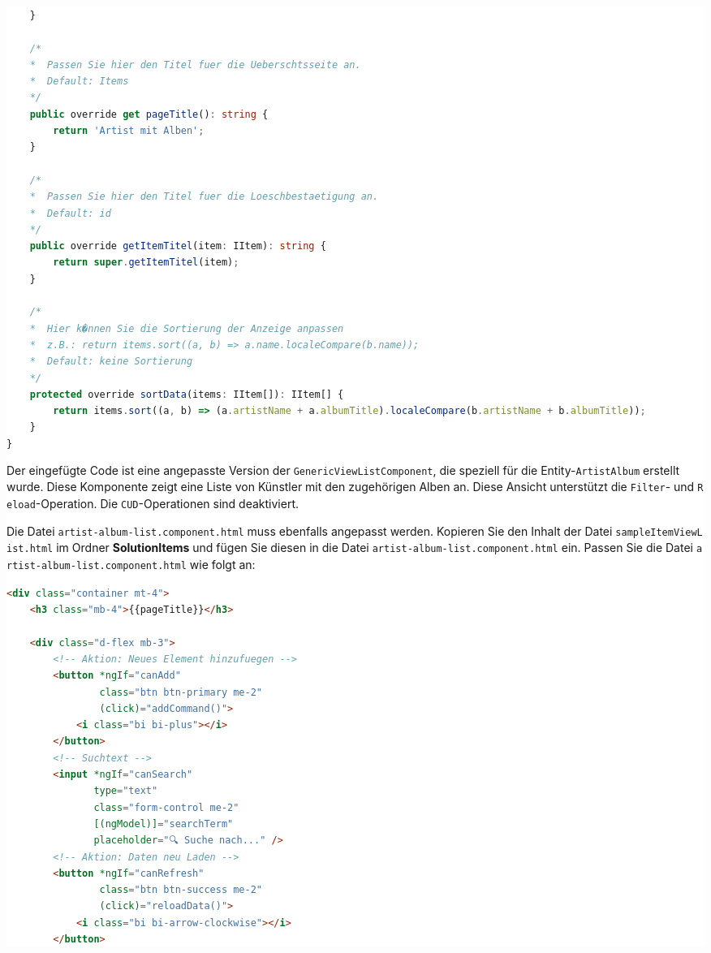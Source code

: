 ```typescript
    }

    /* 
    *  Passen Sie hier den Titel fuer die Ueberschtsseite an.
    *  Default: Items
    */
    public override get pageTitle(): string {
        return 'Artist mit Alben';
    }

    /* 
    *  Passen Sie hier den Titel fuer die Loeschbestaetigung an.
    *  Default: id
    */
    public override getItemTitel(item: IItem): string {
        return super.getItemTitel(item);
    }

    /* 
    *  Hier k�nnen Sie die Sortierung der Anzeige anpassen
    *  z.B.: return items.sort((a, b) => a.name.localeCompare(b.name));
    *  Default: keine Sortierung
    */
    protected override sortData(items: IItem[]): IItem[] {
        return items.sort((a, b) => (a.artistName + a.albumTitle).localeCompare(b.artistName + b.albumTitle));
    }
}

```

Der eingefügte Code ist eine angepasste Version der `GenericViewListComponent`, die speziell für die Entity-`ArtistAlbum` erstellt wurde. Diese Komponente zeigt eine Liste von Künstler mit den zugehörigen Alben an. Diese Ansicht unterstützt die `Filter`- und `Reload`-Operation. Die `CUD`-Operationen sind deaktiviert.

Die Datei `artist-album-list.component.html` muss ebenfalls angepasst werden. Kopieren Sie den Inhalt der Datei `sampleItemViewList.html` im Ordner **SolutionItems** und fügen Sie diesen in die Datei `artist-album-list.component.html` ein. Passen Sie die Datei `artist-album-list.component.html` wie folgt an:

```html
<div class="container mt-4">
    <h3 class="mb-4">{{pageTitle}}</h3>

    <div class="d-flex mb-3">
        <!-- Aktion: Neues Element hinzufuegen -->
        <button *ngIf="canAdd"
                class="btn btn-primary me-2"
                (click)="addCommand()">
            <i class="bi bi-plus"></i>
        </button>
        <!-- Suchtext -->
        <input *ngIf="canSearch"
               type="text"
               class="form-control me-2"
               [(ngModel)]="searchTerm"
               placeholder="🔍 Suche nach..." />
        <!-- Aktion: Daten neu Laden -->
        <button *ngIf="canRefresh"
                class="btn btn-success me-2"
                (click)="reloadData()">
            <i class="bi bi-arrow-clockwise"></i>
        </button>
```